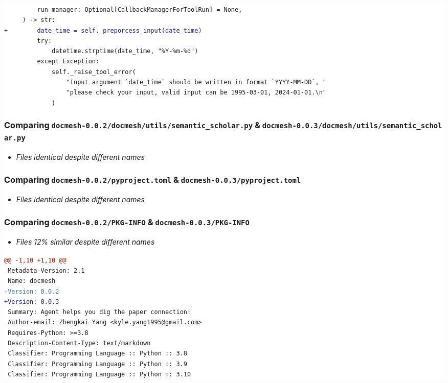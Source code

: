 ```diff
         run_manager: Optional[CallbackManagerForToolRun] = None,
     ) -> str:
+        date_time = self._preporcess_input(date_time)
         try:
             datetime.strptime(date_time, "%Y-%m-%d")
         except Exception:
             self._raise_tool_error(
                 "Input argument `date_time` should be written in format `YYYY-MM-DD`, "
                 "please check your input, valid input can be 1995-03-01, 2024-01-01.\n"
             )
```

### Comparing `docmesh-0.0.2/docmesh/utils/semantic_scholar.py` & `docmesh-0.0.3/docmesh/utils/semantic_scholar.py`

 * *Files identical despite different names*

### Comparing `docmesh-0.0.2/pyproject.toml` & `docmesh-0.0.3/pyproject.toml`

 * *Files identical despite different names*

### Comparing `docmesh-0.0.2/PKG-INFO` & `docmesh-0.0.3/PKG-INFO`

 * *Files 12% similar despite different names*

```diff
@@ -1,10 +1,10 @@
 Metadata-Version: 2.1
 Name: docmesh
-Version: 0.0.2
+Version: 0.0.3
 Summary: Agent helps you dig the paper connection!
 Author-email: Zhengkai Yang <kyle.yang1995@gmail.com>
 Requires-Python: >=3.8
 Description-Content-Type: text/markdown
 Classifier: Programming Language :: Python :: 3.8
 Classifier: Programming Language :: Python :: 3.9
 Classifier: Programming Language :: Python :: 3.10
```

